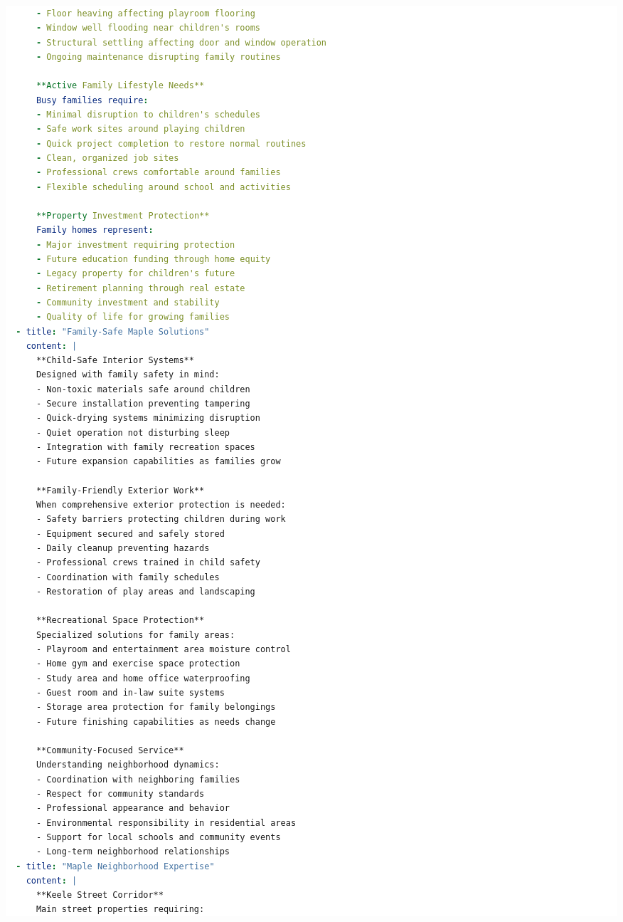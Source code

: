 ```yaml
      - Floor heaving affecting playroom flooring
      - Window well flooding near children's rooms
      - Structural settling affecting door and window operation
      - Ongoing maintenance disrupting family routines

      **Active Family Lifestyle Needs**
      Busy families require:
      - Minimal disruption to children's schedules
      - Safe work sites around playing children
      - Quick project completion to restore normal routines
      - Clean, organized job sites
      - Professional crews comfortable around families
      - Flexible scheduling around school and activities

      **Property Investment Protection**
      Family homes represent:
      - Major investment requiring protection
      - Future education funding through home equity
      - Legacy property for children's future
      - Retirement planning through real estate
      - Community investment and stability
      - Quality of life for growing families
  - title: "Family-Safe Maple Solutions"
    content: |
      **Child-Safe Interior Systems**
      Designed with family safety in mind:
      - Non-toxic materials safe around children
      - Secure installation preventing tampering
      - Quick-drying systems minimizing disruption
      - Quiet operation not disturbing sleep
      - Integration with family recreation spaces
      - Future expansion capabilities as families grow

      **Family-Friendly Exterior Work**
      When comprehensive exterior protection is needed:
      - Safety barriers protecting children during work
      - Equipment secured and safely stored
      - Daily cleanup preventing hazards
      - Professional crews trained in child safety
      - Coordination with family schedules
      - Restoration of play areas and landscaping

      **Recreational Space Protection**
      Specialized solutions for family areas:
      - Playroom and entertainment area moisture control
      - Home gym and exercise space protection
      - Study area and home office waterproofing
      - Guest room and in-law suite systems
      - Storage area protection for family belongings
      - Future finishing capabilities as needs change

      **Community-Focused Service**
      Understanding neighborhood dynamics:
      - Coordination with neighboring families
      - Respect for community standards
      - Professional appearance and behavior
      - Environmental responsibility in residential areas
      - Support for local schools and community events
      - Long-term neighborhood relationships
  - title: "Maple Neighborhood Expertise"
    content: |
      **Keele Street Corridor**
      Main street properties requiring:
```